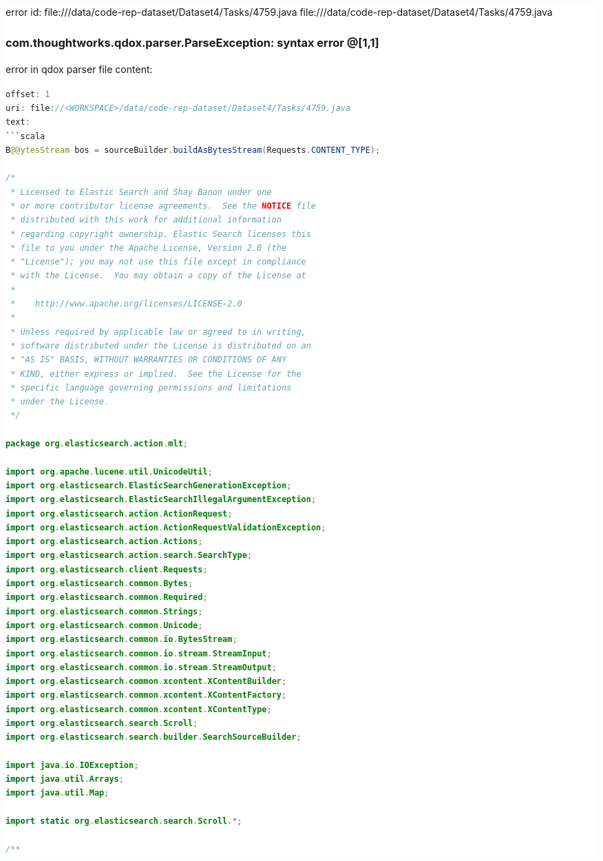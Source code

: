 error id: file://<WORKSPACE>/data/code-rep-dataset/Dataset4/Tasks/4759.java
file://<WORKSPACE>/data/code-rep-dataset/Dataset4/Tasks/4759.java
### com.thoughtworks.qdox.parser.ParseException: syntax error @[1,1]

error in qdox parser
file content:
```java
offset: 1
uri: file://<WORKSPACE>/data/code-rep-dataset/Dataset4/Tasks/4759.java
text:
```scala
B@@ytesStream bos = sourceBuilder.buildAsBytesStream(Requests.CONTENT_TYPE);

/*
 * Licensed to Elastic Search and Shay Banon under one
 * or more contributor license agreements.  See the NOTICE file
 * distributed with this work for additional information
 * regarding copyright ownership. Elastic Search licenses this
 * file to you under the Apache License, Version 2.0 (the
 * "License"); you may not use this file except in compliance
 * with the License.  You may obtain a copy of the License at
 *
 *    http://www.apache.org/licenses/LICENSE-2.0
 *
 * Unless required by applicable law or agreed to in writing,
 * software distributed under the License is distributed on an
 * "AS IS" BASIS, WITHOUT WARRANTIES OR CONDITIONS OF ANY
 * KIND, either express or implied.  See the License for the
 * specific language governing permissions and limitations
 * under the License.
 */

package org.elasticsearch.action.mlt;

import org.apache.lucene.util.UnicodeUtil;
import org.elasticsearch.ElasticSearchGenerationException;
import org.elasticsearch.ElasticSearchIllegalArgumentException;
import org.elasticsearch.action.ActionRequest;
import org.elasticsearch.action.ActionRequestValidationException;
import org.elasticsearch.action.Actions;
import org.elasticsearch.action.search.SearchType;
import org.elasticsearch.client.Requests;
import org.elasticsearch.common.Bytes;
import org.elasticsearch.common.Required;
import org.elasticsearch.common.Strings;
import org.elasticsearch.common.Unicode;
import org.elasticsearch.common.io.BytesStream;
import org.elasticsearch.common.io.stream.StreamInput;
import org.elasticsearch.common.io.stream.StreamOutput;
import org.elasticsearch.common.xcontent.XContentBuilder;
import org.elasticsearch.common.xcontent.XContentFactory;
import org.elasticsearch.common.xcontent.XContentType;
import org.elasticsearch.search.Scroll;
import org.elasticsearch.search.builder.SearchSourceBuilder;

import java.io.IOException;
import java.util.Arrays;
import java.util.Map;

import static org.elasticsearch.search.Scroll.*;

/**
```